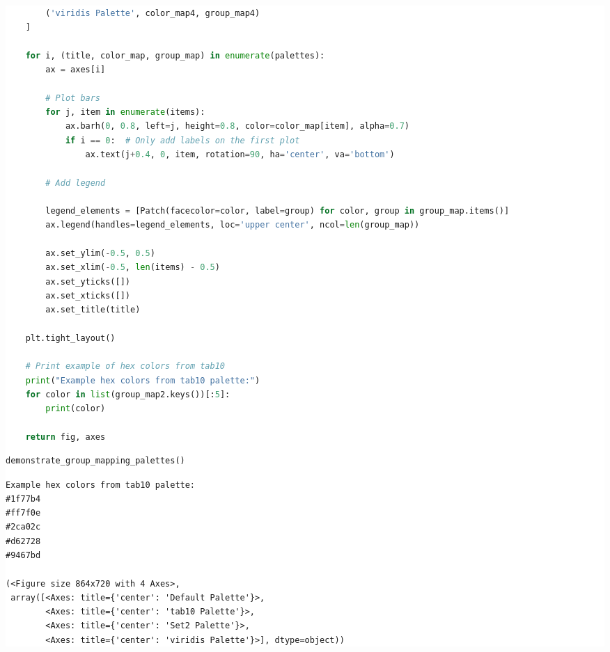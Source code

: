 ``` python
        ('viridis Palette', color_map4, group_map4)
    ]
    
    for i, (title, color_map, group_map) in enumerate(palettes):
        ax = axes[i]
        
        # Plot bars
        for j, item in enumerate(items):
            ax.barh(0, 0.8, left=j, height=0.8, color=color_map[item], alpha=0.7)
            if i == 0:  # Only add labels on the first plot
                ax.text(j+0.4, 0, item, rotation=90, ha='center', va='bottom')
        
        # Add legend
        
        legend_elements = [Patch(facecolor=color, label=group) for color, group in group_map.items()]
        ax.legend(handles=legend_elements, loc='upper center', ncol=len(group_map))
        
        ax.set_ylim(-0.5, 0.5)
        ax.set_xlim(-0.5, len(items) - 0.5)
        ax.set_yticks([])
        ax.set_xticks([])
        ax.set_title(title)
    
    plt.tight_layout()
    
    # Print example of hex colors from tab10
    print("Example hex colors from tab10 palette:")
    for color in list(group_map2.keys())[:5]:
        print(color)
    
    return fig, axes
```

``` python
demonstrate_group_mapping_palettes()
```

    Example hex colors from tab10 palette:
    #1f77b4
    #ff7f0e
    #2ca02c
    #d62728
    #9467bd

    (<Figure size 864x720 with 4 Axes>,
     array([<Axes: title={'center': 'Default Palette'}>,
            <Axes: title={'center': 'tab10 Palette'}>,
            <Axes: title={'center': 'Set2 Palette'}>,
            <Axes: title={'center': 'viridis Palette'}>], dtype=object))
